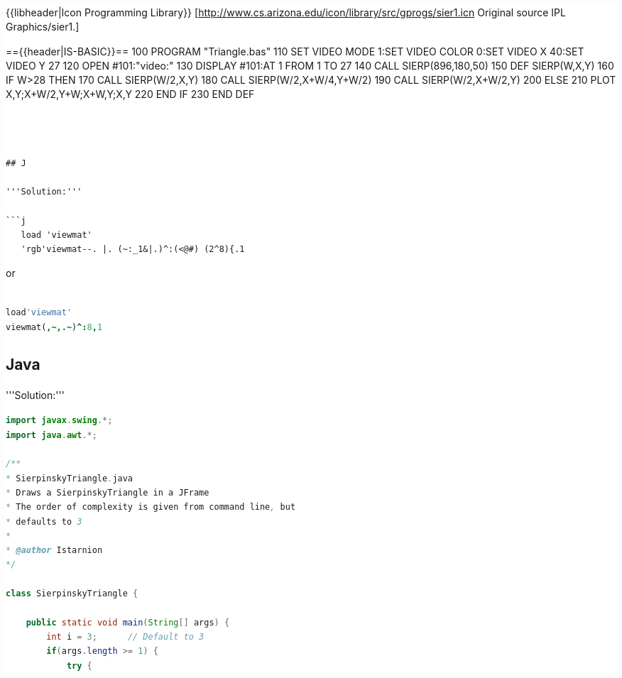 {{libheader|Icon Programming Library}}
[http://www.cs.arizona.edu/icon/library/src/gprogs/sier1.icn Original source IPL Graphics/sier1.]

=={{header|IS-BASIC}}==
<lang IS-BASIC>100 PROGRAM "Triangle.bas"
110 SET VIDEO MODE 1:SET VIDEO COLOR 0:SET VIDEO X 40:SET VIDEO Y 27
120 OPEN #101:"video:"
130 DISPLAY #101:AT 1 FROM 1 TO 27
140 CALL SIERP(896,180,50)
150 DEF SIERP(W,X,Y)
160   IF W>28 THEN
170     CALL SIERP(W/2,X,Y)
180     CALL SIERP(W/2,X+W/4,Y+W/2)
190     CALL SIERP(W/2,X+W/2,Y)
200   ELSE
210     PLOT X,Y;X+W/2,Y+W;X+W,Y;X,Y
220   END IF
230 END DEF
```



## J

'''Solution:'''

```j
   load 'viewmat'
   'rgb'viewmat--. |. (~:_1&|.)^:(<@#) (2^8){.1

```


or


```j

load'viewmat'
viewmat(,~,.~)^:8,1

```



## Java

'''Solution:'''

```java
import javax.swing.*;
import java.awt.*;

/**
* SierpinskyTriangle.java
* Draws a SierpinskyTriangle in a JFrame
* The order of complexity is given from command line, but
* defaults to 3
*
* @author Istarnion
*/

class SierpinskyTriangle {

	public static void main(String[] args) {
		int i = 3;		// Default to 3
		if(args.length >= 1) {
			try {
```